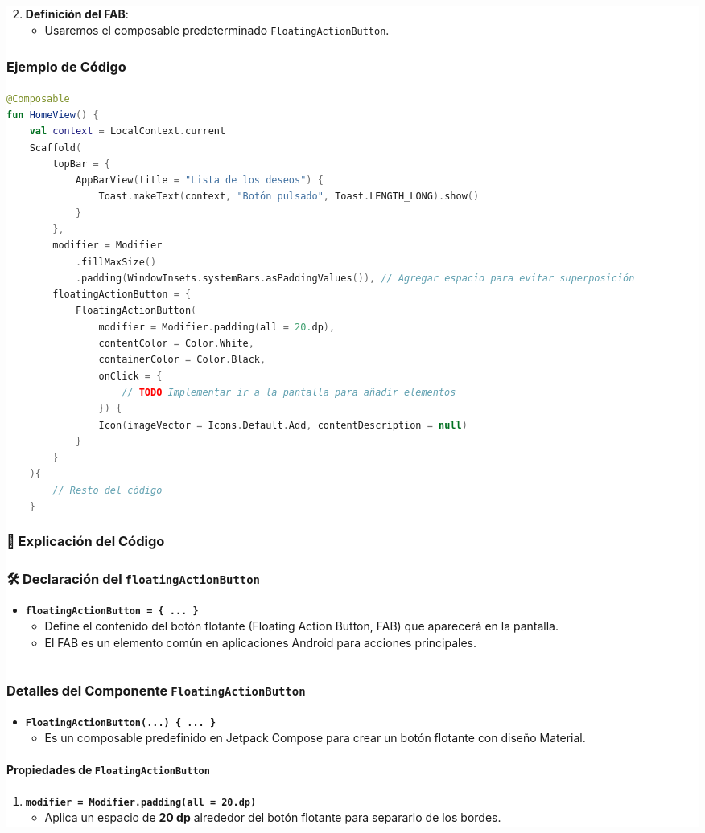 2. **Definición del FAB**:
   - Usaremos el composable predeterminado `FloatingActionButton`.


### Ejemplo de Código

```kotlin
@Composable
fun HomeView() {
    val context = LocalContext.current
    Scaffold(
        topBar = {
            AppBarView(title = "Lista de los deseos") {
                Toast.makeText(context, "Botón pulsado", Toast.LENGTH_LONG).show()
            }
        },
        modifier = Modifier
            .fillMaxSize()
            .padding(WindowInsets.systemBars.asPaddingValues()), // Agregar espacio para evitar superposición
        floatingActionButton = {
            FloatingActionButton(
                modifier = Modifier.padding(all = 20.dp),
                contentColor = Color.White,
                containerColor = Color.Black,
                onClick = {
                    // TODO Implementar ir a la pantalla para añadir elementos
                }) {
                Icon(imageVector = Icons.Default.Add, contentDescription = null)
            }
        }
    ){
        // Resto del código
    }
```


### 📝 Explicación del Código
### 🛠 Declaración del `floatingActionButton`
- **`floatingActionButton = { ... }`**  
  - Define el contenido del botón flotante (Floating Action Button, FAB) que aparecerá en la pantalla.  
  - El FAB es un elemento común en aplicaciones Android para acciones principales.

---

### Detalles del Componente `FloatingActionButton`
- **`FloatingActionButton(...) { ... }`**  
  - Es un composable predefinido en Jetpack Compose para crear un botón flotante con diseño Material.

#### **Propiedades de `FloatingActionButton`**
1. **`modifier = Modifier.padding(all = 20.dp)`**  
   - Aplica un espacio de **20 dp** alrededor del botón flotante para separarlo de los bordes.
